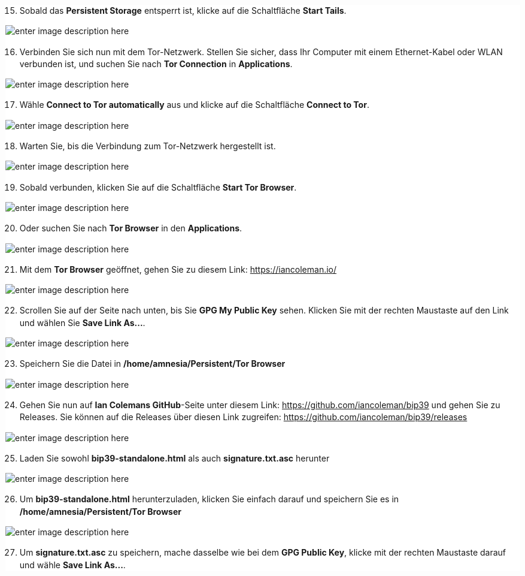 15. Sobald das **Persistent Storage** entsperrt ist, klicke auf die Schaltfläche **Start Tails**.

![enter image description here](https://github.com/ils94/TailsOSBitcoinWallet/blob/main/Images/14.png?raw=true)

16. Verbinden Sie sich nun mit dem Tor-Netzwerk. Stellen Sie sicher, dass Ihr Computer mit einem Ethernet-Kabel oder WLAN verbunden ist, und suchen Sie nach **Tor Connection** in **Applications**.

![enter image description here](https://github.com/ils94/TailsOSBitcoinWallet/blob/main/Images/15.png?raw=true)

17. Wähle **Connect to Tor automatically** aus und klicke auf die Schaltfläche **Connect to Tor**.

![enter image description here](https://github.com/ils94/TailsOSBitcoinWallet/blob/main/Images/16.png?raw=true)

18. Warten Sie, bis die Verbindung zum Tor-Netzwerk hergestellt ist.

![enter image description here](https://github.com/ils94/TailsOSBitcoinWallet/blob/main/Images/17.png?raw=true)

19. Sobald verbunden, klicken Sie auf die Schaltfläche **Start Tor Browser**.

![enter image description here](https://github.com/ils94/TailsOSBitcoinWallet/blob/main/Images/18.png?raw=true)

20. Oder suchen Sie nach **Tor Browser** in den **Applications**.

![enter image description here](https://github.com/ils94/TailsOSBitcoinWallet/blob/main/Images/19.png?raw=true)

21. Mit dem **Tor Browser** geöffnet, gehen Sie zu diesem Link: https://iancoleman.io/

![enter image description here](https://github.com/ils94/TailsOSBitcoinWallet/blob/main/Images/20.png?raw=true)

22. Scrollen Sie auf der Seite nach unten, bis Sie **GPG My Public Key** sehen. Klicken Sie mit der rechten Maustaste auf den Link und wählen Sie **Save Link As...**.

![enter image description here](https://github.com/ils94/TailsOSBitcoinWallet/blob/main/Images/21.png?raw=true)

23. Speichern Sie die Datei in **/home/amnesia/Persistent/Tor Browser**

![enter image description here](https://github.com/ils94/TailsOSBitcoinWallet/blob/main/Images/22.png?raw=true)

24. Gehen Sie nun auf **Ian Colemans GitHub**-Seite unter diesem Link: https://github.com/iancoleman/bip39 und gehen Sie zu Releases. Sie können auf die Releases über diesen Link zugreifen: https://github.com/iancoleman/bip39/releases

![enter image description here](https://github.com/ils94/TailsOSBitcoinWallet/blob/main/Images/23.png?raw=true)

25. Laden Sie sowohl **bip39-standalone.html** als auch **signature.txt.asc** herunter

![enter image description here](https://github.com/ils94/TailsOSBitcoinWallet/blob/main/Images/24.png?raw=true)

26. Um **bip39-standalone.html** herunterzuladen, klicken Sie einfach darauf und speichern Sie es in **/home/amnesia/Persistent/Tor Browser**

![enter image description here](https://github.com/ils94/TailsOSBitcoinWallet/blob/main/Images/25.png?raw=true)

27. Um **signature.txt.asc** zu speichern, mache dasselbe wie bei dem **GPG Public Key**, klicke mit der rechten Maustaste darauf und wähle **Save Link As...**.
